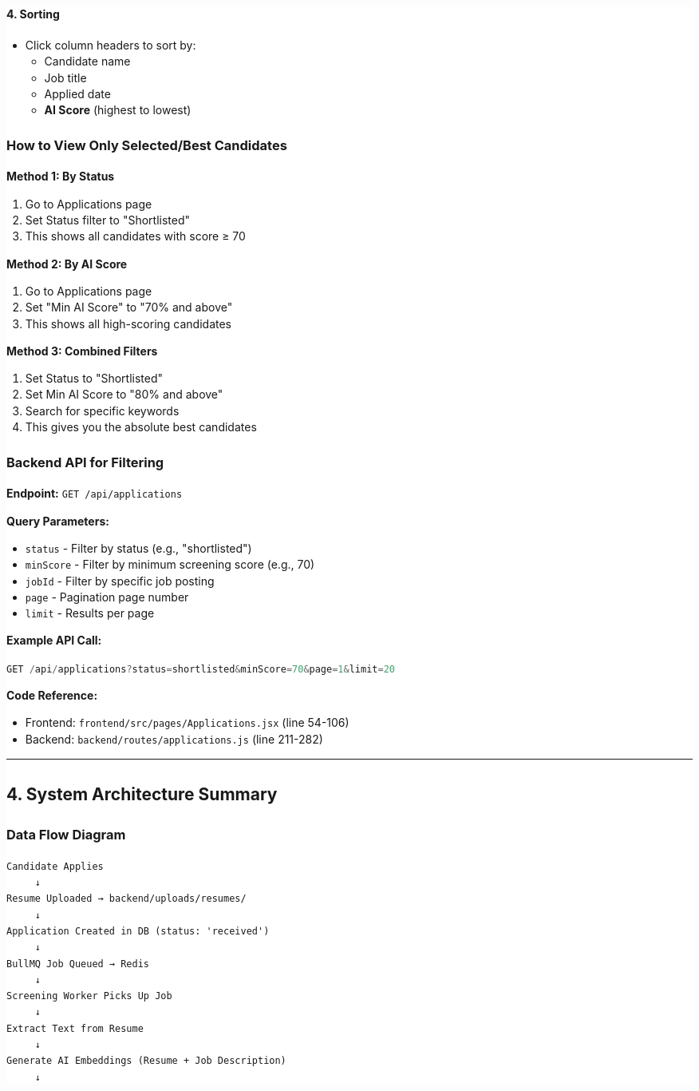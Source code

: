 #### 4. **Sorting**
- Click column headers to sort by:
  - Candidate name
  - Job title
  - Applied date
  - **AI Score** (highest to lowest)

### How to View Only Selected/Best Candidates

**Method 1: By Status**
1. Go to Applications page
2. Set Status filter to "Shortlisted"
3. This shows all candidates with score ≥ 70

**Method 2: By AI Score**
1. Go to Applications page
2. Set "Min AI Score" to "70% and above"
3. This shows all high-scoring candidates

**Method 3: Combined Filters**
1. Set Status to "Shortlisted"
2. Set Min AI Score to "80% and above"
3. Search for specific keywords
4. This gives you the absolute best candidates

### Backend API for Filtering

**Endpoint:** `GET /api/applications`

**Query Parameters:**
- `status` - Filter by status (e.g., "shortlisted")
- `minScore` - Filter by minimum screening score (e.g., 70)
- `jobId` - Filter by specific job posting
- `page` - Pagination page number
- `limit` - Results per page

**Example API Call:**
```javascript
GET /api/applications?status=shortlisted&minScore=70&page=1&limit=20
```

**Code Reference:**
- Frontend: `frontend/src/pages/Applications.jsx` (line 54-106)
- Backend: `backend/routes/applications.js` (line 211-282)

---

## 4. System Architecture Summary

### Data Flow Diagram

```
Candidate Applies
     ↓
Resume Uploaded → backend/uploads/resumes/
     ↓
Application Created in DB (status: 'received')
     ↓
BullMQ Job Queued → Redis
     ↓
Screening Worker Picks Up Job
     ↓
Extract Text from Resume
     ↓
Generate AI Embeddings (Resume + Job Description)
     ↓
```